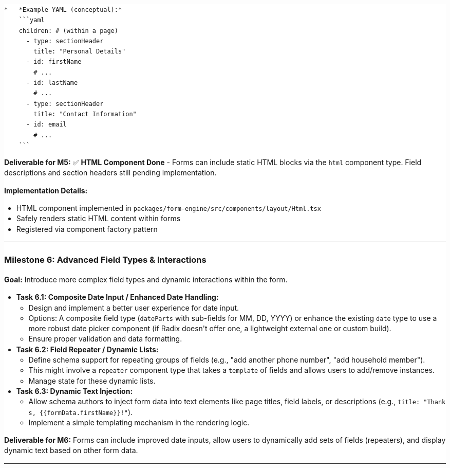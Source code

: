     *   *Example YAML (conceptual):*
        ```yaml
        children: # (within a page)
          - type: sectionHeader
            title: "Personal Details"
          - id: firstName
            # ...
          - id: lastName
            # ...
          - type: sectionHeader
            title: "Contact Information"
          - id: email
            # ...
        ```

**Deliverable for M5:** ✅ **HTML Component Done** - Forms can include static HTML blocks via the `html` component type. Field descriptions and section headers still pending implementation.

**Implementation Details:**
- HTML component implemented in `packages/form-engine/src/components/layout/Html.tsx`
- Safely renders static HTML content within forms
- Registered via component factory pattern

---

### Milestone 6: Advanced Field Types & Interactions

**Goal:** Introduce more complex field types and dynamic interactions within the form.

*   **Task 6.1: Composite Date Input / Enhanced Date Handling:**
    *   Design and implement a better user experience for date input.
    *   Options: A composite field type (`dateParts` with sub-fields for MM, DD, YYYY) or enhance the existing `date` type to use a more robust date picker component (if Radix doesn't offer one, a lightweight external one or custom build).
    *   Ensure proper validation and data formatting.
*   **Task 6.2: Field Repeater / Dynamic Lists:**
    *   Define schema support for repeating groups of fields (e.g., "add another phone number", "add household member").
    *   This might involve a `repeater` component type that takes a `template` of fields and allows users to add/remove instances.
    *   Manage state for these dynamic lists.
*   **Task 6.3: Dynamic Text Injection:**
    *   Allow schema authors to inject form data into text elements like page titles, field labels, or descriptions (e.g., `title: "Thanks, {{formData.firstName}}!"`).
    *   Implement a simple templating mechanism in the rendering logic.

**Deliverable for M6:** Forms can include improved date inputs, allow users to dynamically add sets of fields (repeaters), and display dynamic text based on other form data.

---